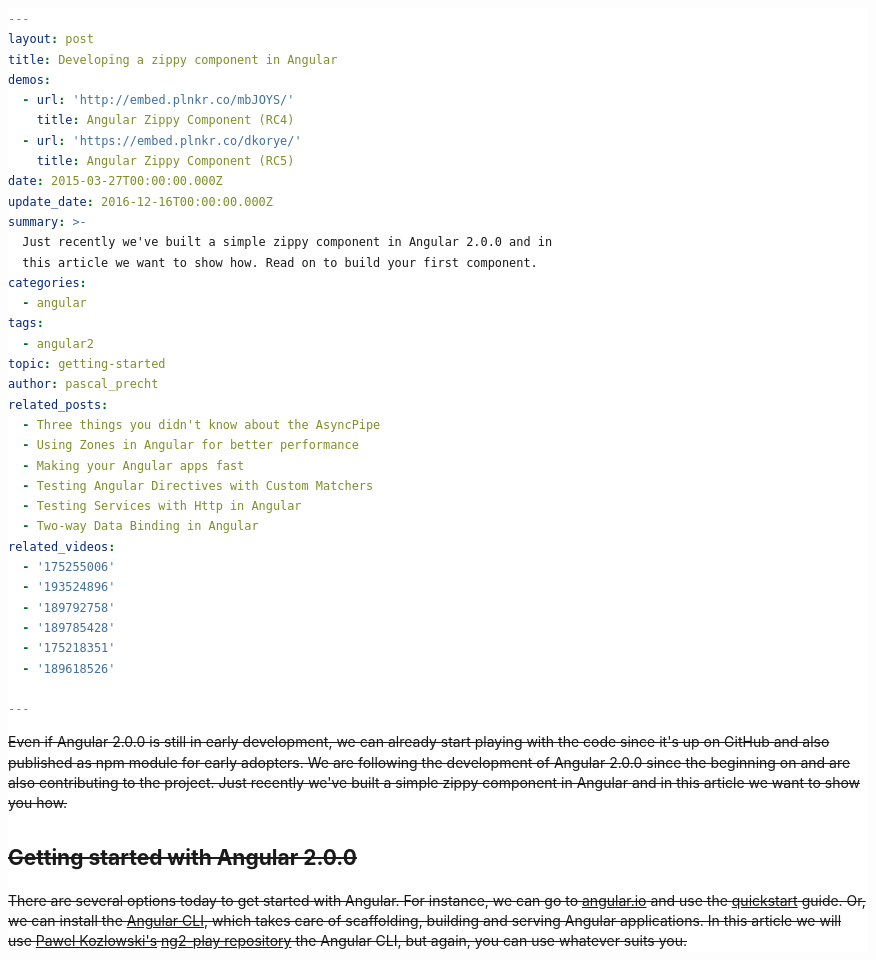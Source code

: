 ```yaml
---
layout: post
title: Developing a zippy component in Angular
demos:
  - url: 'http://embed.plnkr.co/mbJOYS/'
    title: Angular Zippy Component (RC4)
  - url: 'https://embed.plnkr.co/dkorye/'
    title: Angular Zippy Component (RC5)
date: 2015-03-27T00:00:00.000Z
update_date: 2016-12-16T00:00:00.000Z
summary: >-
  Just recently we've built a simple zippy component in Angular 2.0.0 and in
  this article we want to show how. Read on to build your first component.
categories:
  - angular
tags:
  - angular2
topic: getting-started
author: pascal_precht
related_posts:
  - Three things you didn't know about the AsyncPipe
  - Using Zones in Angular for better performance
  - Making your Angular apps fast
  - Testing Angular Directives with Custom Matchers
  - Testing Services with Http in Angular
  - Two-way Data Binding in Angular
related_videos:
  - '175255006'
  - '193524896'
  - '189792758'
  - '189785428'
  - '175218351'
  - '189618526'

---
```


<s>Even if Angular 2.0.0 is still in early development, we can already start playing with the code since it's up on GitHub and also published as npm module for early adopters.</sn> We are following the development of Angular 2.0.0 since the beginning on and are also contributing to the project. Just recently we've built a simple zippy component in Angular and in this article we want to show you how.






## Getting started with Angular 2.0.0

There are several options today to get started with Angular. For instance, we can go to [angular.io](http://angular.io) and use the [quickstart](https://angular.io/docs/js/latest/quickstart.html) guide. Or, we can install the [Angular CLI](http://cli.angulario), which takes care of scaffolding, building and serving Angular applications. In this article we will use <s><a href="http://twitter.com/pkozlowski_os" title="Pawel Kozlowski on Twitter">Pawel Kozlowski's</a> <a href="https://github.com/pkozlowski-opensource/ng2-play" title="ng2-play on GitHub">ng2-play repository</a></s> the Angular CLI, but again, you can use whatever suits you.

